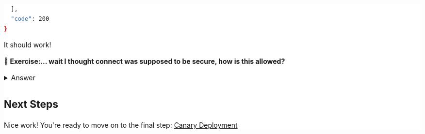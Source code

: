 ```bash
  ],
  "code": 200
}
```

It should work!

**📝 Exercise:... wait I thought connect was supposed to be secure, how is this allowed?**

<details><summary>Answer</summary></details>

## Next Steps
Nice work! You're ready to move on to the final step: [Canary Deployment](canary-deploy.md)
